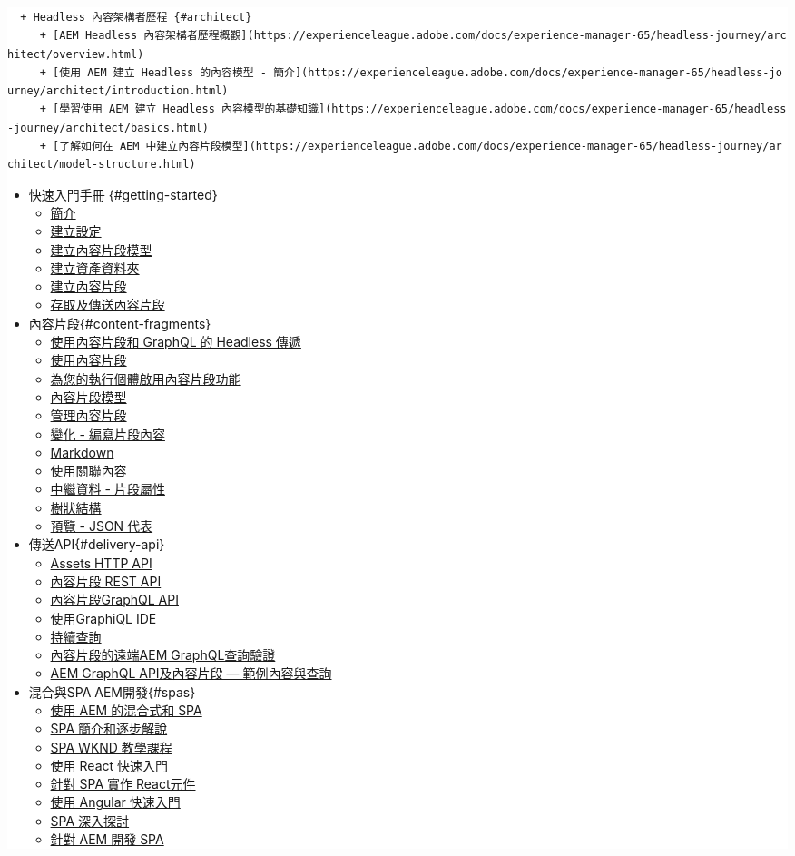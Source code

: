       + Headless 內容架構者歷程 {#architect}
         + [AEM Headless 內容架構者歷程概觀](https://experienceleague.adobe.com/docs/experience-manager-65/headless-journey/architect/overview.html)
         + [使用 AEM 建立 Headless 的內容模型 - 簡介](https://experienceleague.adobe.com/docs/experience-manager-65/headless-journey/architect/introduction.html)
         + [學習使用 AEM 建立 Headless 內容模型的基礎知識](https://experienceleague.adobe.com/docs/experience-manager-65/headless-journey/architect/basics.html)
         + [了解如何在 AEM 中建立內容片段模型](https://experienceleague.adobe.com/docs/experience-manager-65/headless-journey/architect/model-structure.html)
   + 快速入門手冊 {#getting-started}
      + [簡介](headless/getting-started/introduction.md)
      + [建立設定](headless/getting-started/create-configuration.md)
      + [建立內容片段模型](headless/getting-started/create-content-model.md)
      + [建立資產資料夾](headless/getting-started/create-assets-folder.md)
      + [建立內容片段](headless/getting-started/create-content-fragment.md)
      + [存取及傳送內容片段](headless/getting-started/create-api-request.md)
   + 內容片段{#content-fragments}
      + [使用內容片段和 GraphQL 的 Headless 傳遞](https://experienceleague.adobe.com/docs/experience-manager-65/assets/content-fragments/content-fragments-graphql.html)
      + [使用內容片段](https://experienceleague.adobe.com/docs/experience-manager-65/assets/content-fragments/content-fragments.html)
      + [為您的執行個體啟用內容片段功能](https://experienceleague.adobe.com/docs/experience-manager-65/assets/content-fragments/content-fragments-configuration-browser.html)
      + [內容片段模型](https://experienceleague.adobe.com/docs/experience-manager-65/assets/content-fragments/content-fragments-models.html)
      + [管理內容片段](https://experienceleague.adobe.com/docs/experience-manager-65/assets/content-fragments/content-fragments-managing.html)
      + [變化 - 編寫片段內容](https://experienceleague.adobe.com/docs/experience-manager-65/assets/content-fragments/content-fragments-variations.html)
      + [Markdown](https://experienceleague.adobe.com/docs/experience-manager-65/assets/content-fragments/content-fragments-markdown.html)
      + [使用關聯內容](https://experienceleague.adobe.com/docs/experience-manager-65/assets/content-fragments/content-fragments-assoc-content.html)
      + [中繼資料 - 片段屬性](https://experienceleague.adobe.com/docs/experience-manager-65/assets/content-fragments/content-fragments-metadata.html)
      + [樹狀結構](https://experienceleague.adobe.com/docs/experience-manager-65/assets/content-fragments/content-fragments-structure-tree.html)
      + [預覽 - JSON 代表](https://experienceleague.adobe.com/docs/experience-manager-65/assets/content-fragments/content-fragments-json-preview.html)
   + 傳送API{#delivery-api}
      + [Assets HTTP API](https://experienceleague.adobe.com/docs/experience-manager-65/assets/extending/mac-api-assets.html)
      + [內容片段 REST API](https://experienceleague.adobe.com/docs/experience-manager-65/assets/extending/assets-api-content-fragments.html)
      + [內容片段GraphQL API](https://experienceleague.adobe.com/docs/experience-manager-65/assets/extending/graphql-api-content-fragments.html)
      + [使用GraphiQL IDE](https://experienceleague.adobe.com/docs/experience-manager-65/assets/extending/graphiql-ide.html)
      + [持續查詢](https://experienceleague.adobe.com/docs/experience-manager-65/assets/extending/persisted-queries.html)
      + [內容片段的遠端AEM GraphQL查詢驗證](https://experienceleague.adobe.com/docs/experience-manager-65/assets/extending/graphql-authentication-content-fragments.html)
      + [AEM GraphQL API及內容片段 — 範例內容與查詢](https://experienceleague.adobe.com/docs/experience-manager-65/assets/extending/content-fragments-graphql-samples.html)
+ 混合與SPA AEM開發{#spas}
   + [使用 AEM 的混合式和 SPA](https://business.adobe.com/content/dam/dx/us/en/products/experience-manager/sites/headless-content-management-system/pdfs/aem-hybrid-architecture-wp-1-18-19.pdf)
   + [SPA 簡介和逐步解說](spa-walkthrough.md)
   + [SPA WKND 教學課程](spa-wknd.md)
   + [使用 React 快速入門](spa-getting-started-react.md)
   + [針對 SPA 實作 React元件](spa-implementing-react-component.md)
   + [使用 Angular 快速入門](spa-getting-started-angular.md)
   + [SPA 深入探討](spa-deep-dives.md)
   + [針對 AEM 開發 SPA](spa-architecture.md)